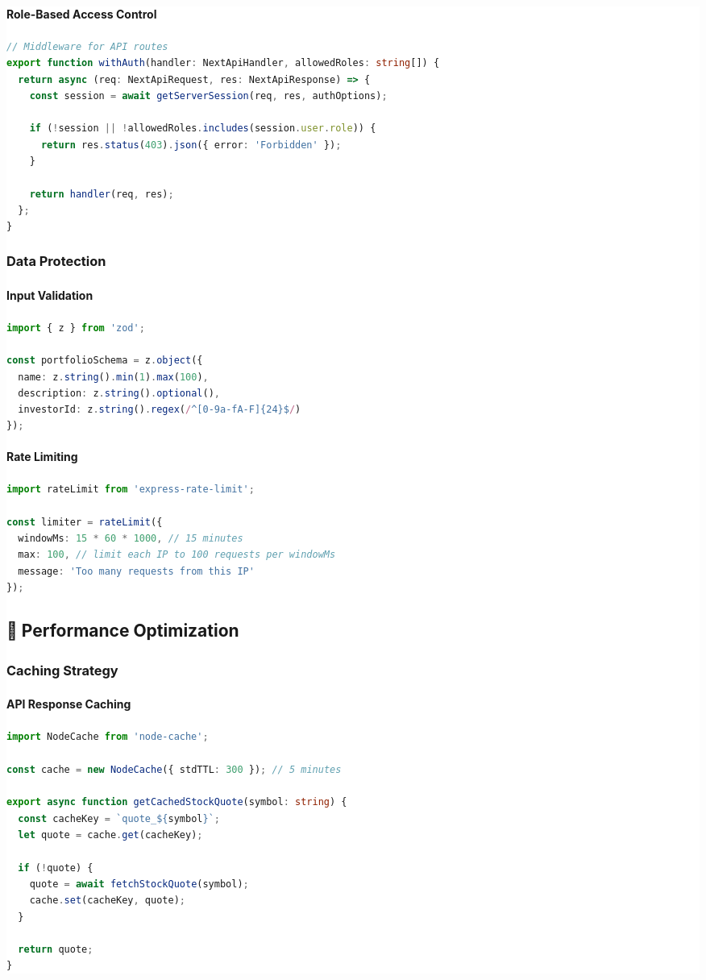 ```typescript
```

#### Role-Based Access Control
```typescript
// Middleware for API routes
export function withAuth(handler: NextApiHandler, allowedRoles: string[]) {
  return async (req: NextApiRequest, res: NextApiResponse) => {
    const session = await getServerSession(req, res, authOptions);
    
    if (!session || !allowedRoles.includes(session.user.role)) {
      return res.status(403).json({ error: 'Forbidden' });
    }
    
    return handler(req, res);
  };
}
```

### Data Protection

#### Input Validation
```typescript
import { z } from 'zod';

const portfolioSchema = z.object({
  name: z.string().min(1).max(100),
  description: z.string().optional(),
  investorId: z.string().regex(/^[0-9a-fA-F]{24}$/)
});
```

#### Rate Limiting
```typescript
import rateLimit from 'express-rate-limit';

const limiter = rateLimit({
  windowMs: 15 * 60 * 1000, // 15 minutes
  max: 100, // limit each IP to 100 requests per windowMs
  message: 'Too many requests from this IP'
});
```

## 🚀 Performance Optimization

### Caching Strategy

#### API Response Caching
```typescript
import NodeCache from 'node-cache';

const cache = new NodeCache({ stdTTL: 300 }); // 5 minutes

export async function getCachedStockQuote(symbol: string) {
  const cacheKey = `quote_${symbol}`;
  let quote = cache.get(cacheKey);
  
  if (!quote) {
    quote = await fetchStockQuote(symbol);
    cache.set(cacheKey, quote);
  }
  
  return quote;
}
```